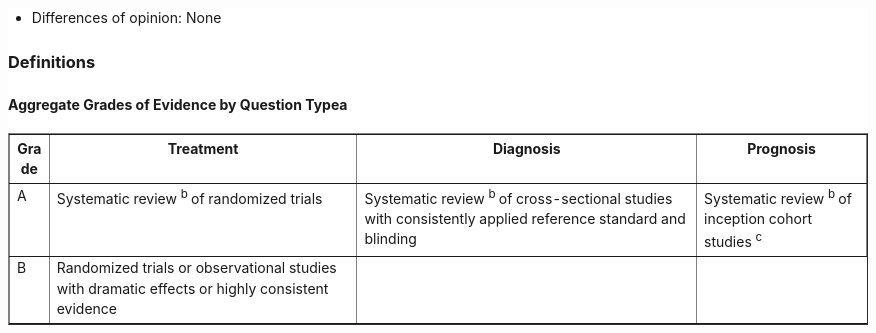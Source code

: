   * Differences of opinion: None 




###  Definitions 


####  Aggregate Grades of Evidence by Question Typea 
<table border="1" cellpadding="3" cellspacing="1" summary="Table: Aggregate Grades of Evidence by Question Type">
 <thead>
  <tr>
   <th class="Center" scope="col" valign="top">
    Grade
   </th>
   <th class="Center" scope="col" valign="top">
    Treatment
   </th>
   <th class="Center" scope="col" valign="top">
    Diagnosis
   </th>
   <th class="Center" scope="col" valign="top">
    Prognosis
   </th>
  </tr>
 </thead>
 <tbody>
  <tr>
   <td class="Center" valign="top">
    A
   </td>
   <td valign="top">
    Systematic review
    <sup>
     b
    </sup>
    of randomized trials
   </td>
   <td valign="top">
    Systematic review
    <sup>
     b
    </sup>
    of cross-sectional studies with consistently applied reference standard and blinding
   </td>
   <td valign="top">
    Systematic review
    <sup>
     b
    </sup>
    of inception cohort studies
    <sup>
     c
    </sup>
   </td>
  </tr>
  <tr>
   <td class="Center" valign="top">
    B
   </td>
   <td valign="top">
    Randomized trials or observational studies with dramatic effects or highly consistent evidence
   </td>
   <td valign="top">